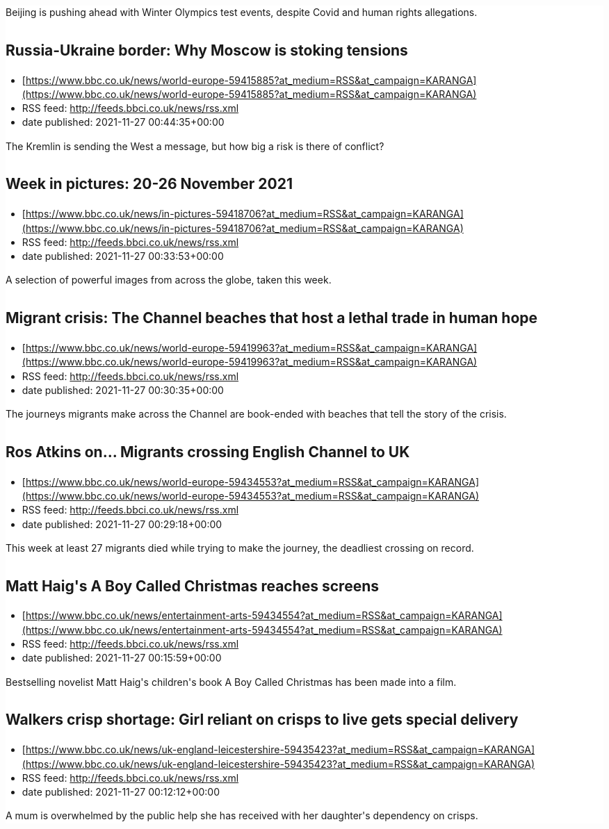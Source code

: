 Beijing is pushing ahead with Winter Olympics test events, despite Covid and human rights allegations.

## Russia-Ukraine border: Why Moscow is stoking tensions
 - [https://www.bbc.co.uk/news/world-europe-59415885?at_medium=RSS&at_campaign=KARANGA](https://www.bbc.co.uk/news/world-europe-59415885?at_medium=RSS&at_campaign=KARANGA)
 - RSS feed: http://feeds.bbci.co.uk/news/rss.xml
 - date published: 2021-11-27 00:44:35+00:00

The Kremlin is sending the West a message, but how big a risk is there of conflict?

## Week in pictures: 20-26 November 2021
 - [https://www.bbc.co.uk/news/in-pictures-59418706?at_medium=RSS&at_campaign=KARANGA](https://www.bbc.co.uk/news/in-pictures-59418706?at_medium=RSS&at_campaign=KARANGA)
 - RSS feed: http://feeds.bbci.co.uk/news/rss.xml
 - date published: 2021-11-27 00:33:53+00:00

A selection of powerful images from across the globe, taken this week.

## Migrant crisis: The Channel beaches that host a lethal trade in human hope
 - [https://www.bbc.co.uk/news/world-europe-59419963?at_medium=RSS&at_campaign=KARANGA](https://www.bbc.co.uk/news/world-europe-59419963?at_medium=RSS&at_campaign=KARANGA)
 - RSS feed: http://feeds.bbci.co.uk/news/rss.xml
 - date published: 2021-11-27 00:30:35+00:00

The journeys migrants make across the Channel are book-ended with beaches that tell the story of the crisis.

## Ros Atkins on... Migrants crossing English Channel to UK
 - [https://www.bbc.co.uk/news/world-europe-59434553?at_medium=RSS&at_campaign=KARANGA](https://www.bbc.co.uk/news/world-europe-59434553?at_medium=RSS&at_campaign=KARANGA)
 - RSS feed: http://feeds.bbci.co.uk/news/rss.xml
 - date published: 2021-11-27 00:29:18+00:00

This week at least 27 migrants died while trying to make the journey, the deadliest crossing on record.

## Matt Haig's A Boy Called Christmas reaches screens
 - [https://www.bbc.co.uk/news/entertainment-arts-59434554?at_medium=RSS&at_campaign=KARANGA](https://www.bbc.co.uk/news/entertainment-arts-59434554?at_medium=RSS&at_campaign=KARANGA)
 - RSS feed: http://feeds.bbci.co.uk/news/rss.xml
 - date published: 2021-11-27 00:15:59+00:00

Bestselling novelist Matt Haig's children's book A Boy Called Christmas has been made into a film.

## Walkers crisp shortage: Girl reliant on crisps to live gets special delivery
 - [https://www.bbc.co.uk/news/uk-england-leicestershire-59435423?at_medium=RSS&at_campaign=KARANGA](https://www.bbc.co.uk/news/uk-england-leicestershire-59435423?at_medium=RSS&at_campaign=KARANGA)
 - RSS feed: http://feeds.bbci.co.uk/news/rss.xml
 - date published: 2021-11-27 00:12:12+00:00

A mum is overwhelmed by the public help she has received with her daughter's dependency on crisps.

